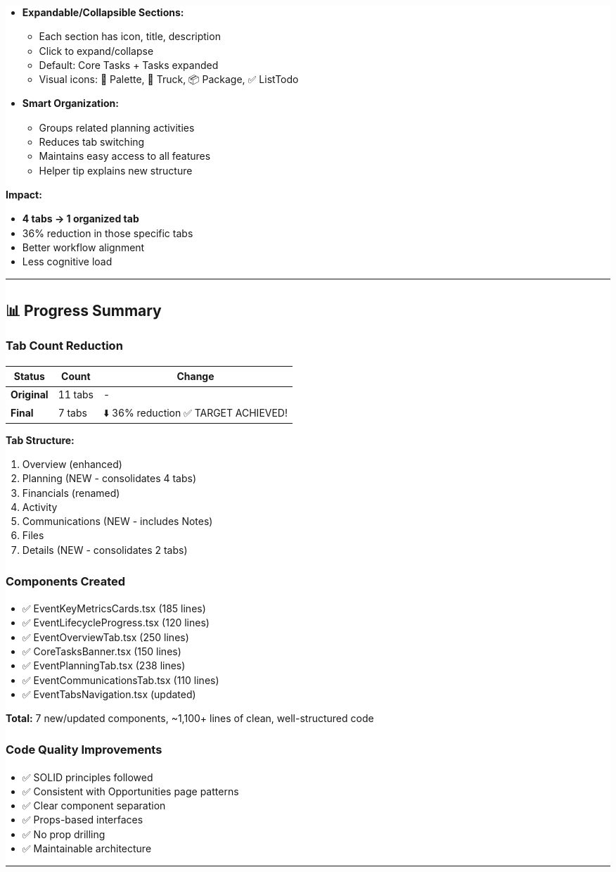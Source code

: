- **Expandable/Collapsible Sections:**
  - Each section has icon, title, description
  - Click to expand/collapse
  - Default: Core Tasks + Tasks expanded
  - Visual icons: 🎨 Palette, 🚚 Truck, 📦 Package, ✅ ListTodo

- **Smart Organization:**
  - Groups related planning activities
  - Reduces tab switching
  - Maintains easy access to all features
  - Helper tip explains new structure

**Impact:**
- **4 tabs → 1 organized tab**
- 36% reduction in those specific tabs
- Better workflow alignment
- Less cognitive load

---

## 📊 Progress Summary

### Tab Count Reduction
| Status | Count | Change |
|--------|-------|--------|
| **Original** | 11 tabs | - |
| **Final** | 7 tabs | ⬇️ 36% reduction ✅ TARGET ACHIEVED! |

**Tab Structure:**
1. Overview (enhanced)
2. Planning (NEW - consolidates 4 tabs)
3. Financials (renamed)
4. Activity
5. Communications (NEW - includes Notes)
6. Files
7. Details (NEW - consolidates 2 tabs)

### Components Created
- ✅ EventKeyMetricsCards.tsx (185 lines)
- ✅ EventLifecycleProgress.tsx (120 lines)
- ✅ EventOverviewTab.tsx (250 lines)
- ✅ CoreTasksBanner.tsx (150 lines)
- ✅ EventPlanningTab.tsx (238 lines)
- ✅ EventCommunicationsTab.tsx (110 lines)
- ✅ EventTabsNavigation.tsx (updated)

**Total:** 7 new/updated components, ~1,100+ lines of clean, well-structured code

### Code Quality Improvements
- ✅ SOLID principles followed
- ✅ Consistent with Opportunities page patterns
- ✅ Clear component separation
- ✅ Props-based interfaces
- ✅ No prop drilling
- ✅ Maintainable architecture

---
